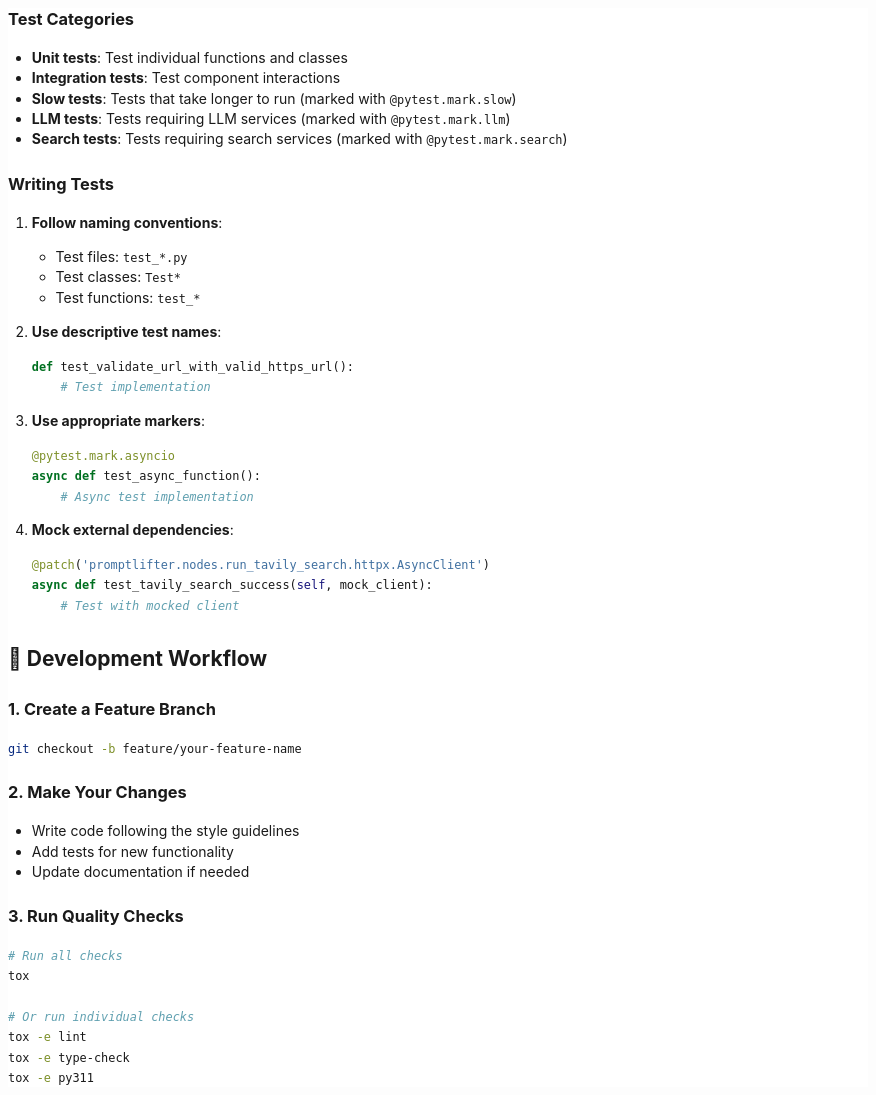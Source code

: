 ### Test Categories
- **Unit tests**: Test individual functions and classes
- **Integration tests**: Test component interactions
- **Slow tests**: Tests that take longer to run (marked with `@pytest.mark.slow`)
- **LLM tests**: Tests requiring LLM services (marked with `@pytest.mark.llm`)
- **Search tests**: Tests requiring search services (marked with `@pytest.mark.search`)

### Writing Tests
1. **Follow naming conventions**:
   - Test files: `test_*.py`
   - Test classes: `Test*`
   - Test functions: `test_*`

2. **Use descriptive test names**:
   ```python
   def test_validate_url_with_valid_https_url():
       # Test implementation
   ```

3. **Use appropriate markers**:
   ```python
   @pytest.mark.asyncio
   async def test_async_function():
       # Async test implementation
   ```

4. **Mock external dependencies**:
   ```python
   @patch('promptlifter.nodes.run_tavily_search.httpx.AsyncClient')
   async def test_tavily_search_success(self, mock_client):
       # Test with mocked client
   ```

## 🔄 Development Workflow

### 1. Create a Feature Branch
```bash
git checkout -b feature/your-feature-name
```

### 2. Make Your Changes
- Write code following the style guidelines
- Add tests for new functionality
- Update documentation if needed

### 3. Run Quality Checks
```bash
# Run all checks
tox

# Or run individual checks
tox -e lint
tox -e type-check
tox -e py311
```
